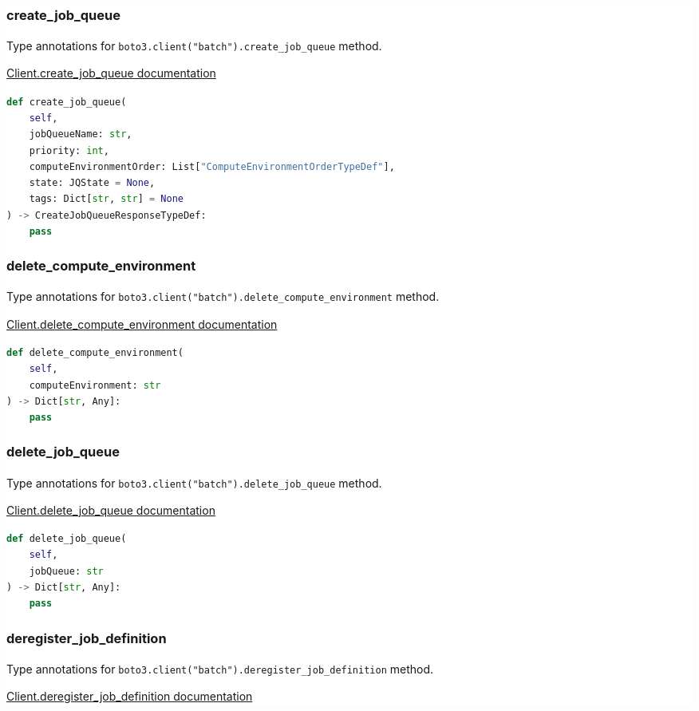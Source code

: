 ### create_job_queue

Type annotations for `boto3.client("batch").create_job_queue` method.

[Client.create_job_queue documentation](https://boto3.amazonaws.com/v1/documentation/api/latest/reference/services/batch.html#Batch.Client.create_job_queue)

```python
def create_job_queue(
    self,
    jobQueueName: str,
    priority: int,
    computeEnvironmentOrder: List["ComputeEnvironmentOrderTypeDef"],
    state: JQState = None,
    tags: Dict[str, str] = None
) -> CreateJobQueueResponseTypeDef:
    pass
```

### delete_compute_environment

Type annotations for `boto3.client("batch").delete_compute_environment` method.

[Client.delete_compute_environment documentation](https://boto3.amazonaws.com/v1/documentation/api/latest/reference/services/batch.html#Batch.Client.delete_compute_environment)

```python
def delete_compute_environment(
    self,
    computeEnvironment: str
) -> Dict[str, Any]:
    pass
```

### delete_job_queue

Type annotations for `boto3.client("batch").delete_job_queue` method.

[Client.delete_job_queue documentation](https://boto3.amazonaws.com/v1/documentation/api/latest/reference/services/batch.html#Batch.Client.delete_job_queue)

```python
def delete_job_queue(
    self,
    jobQueue: str
) -> Dict[str, Any]:
    pass
```

### deregister_job_definition

Type annotations for `boto3.client("batch").deregister_job_definition` method.

[Client.deregister_job_definition documentation](https://boto3.amazonaws.com/v1/documentation/api/latest/reference/services/batch.html#Batch.Client.deregister_job_definition)
